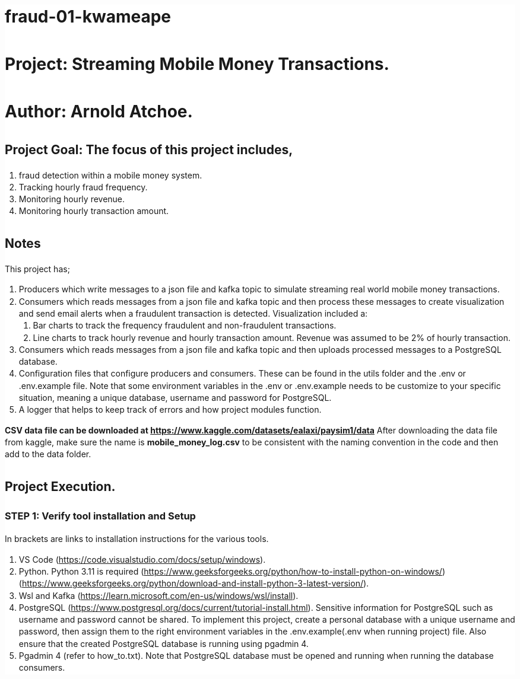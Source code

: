 # fraud-01-kwameape
# Project: Streaming Mobile Money Transactions.
# Author: Arnold Atchoe.

## Project Goal: The focus of this project includes,
1.	fraud detection within a mobile money system.
2.  Tracking hourly fraud frequency.
3.	Monitoring hourly revenue.
4.	Monitoring hourly transaction amount.

## Notes
This project has;
1. Producers which write messages to a json file and kafka topic to simulate streaming real world mobile money transactions.
2. Consumers which reads messages from a json file and kafka topic and then process these messages to create visualization and send email alerts when a fraudulent transaction is detected. Visualization included a:
    1. Bar charts to track the frequency fraudulent and non-fraudulent transactions.
    2. Line charts to track hourly revenue and hourly transaction amount. Revenue was assumed to be 2% of hourly transaction.
3. Consumers which reads messages from a json file and kafka topic and then uploads processed messages to
a PostgreSQL database.
4. Configuration files that configure producers and consumers. These can be found in the utils folder and the .env or .env.example file. Note that some environment variables in the .env or .env.example needs to be customize to your specific situation, meaning a unique database, username and password for PostgreSQL.
5. A logger that helps to keep track of errors and how project modules function.

**CSV data file can be downloaded at https://www.kaggle.com/datasets/ealaxi/paysim1/data**
After downloading the data file from kaggle, make sure the name is **mobile_money_log.csv** to be consistent with the naming convention in the code and then add to the data folder.


## Project Execution.

### STEP 1: Verify tool installation and Setup
In brackets are links to installation instructions for the various tools.
1. VS Code (https://code.visualstudio.com/docs/setup/windows).
2. Python. Python 3.11 is required (https://www.geeksforgeeks.org/python/how-to-install-python-on-windows/)
(https://www.geeksforgeeks.org/python/download-and-install-python-3-latest-version/).
3. Wsl and Kafka (https://learn.microsoft.com/en-us/windows/wsl/install).
4. PostgreSQL (https://www.postgresql.org/docs/current/tutorial-install.html). Sensitive information for PostgreSQL such as username and password cannot be shared. To implement this project, create a personal database with a unique username and password, then assign them to the right environment variables in the .env.example(.env when running project) file. Also ensure that the created PostgreSQL database is running using pgadmin 4.
5. Pgadmin 4 (refer to how_to.txt). Note that PostgreSQL database must be opened and running when running the database consumers.
